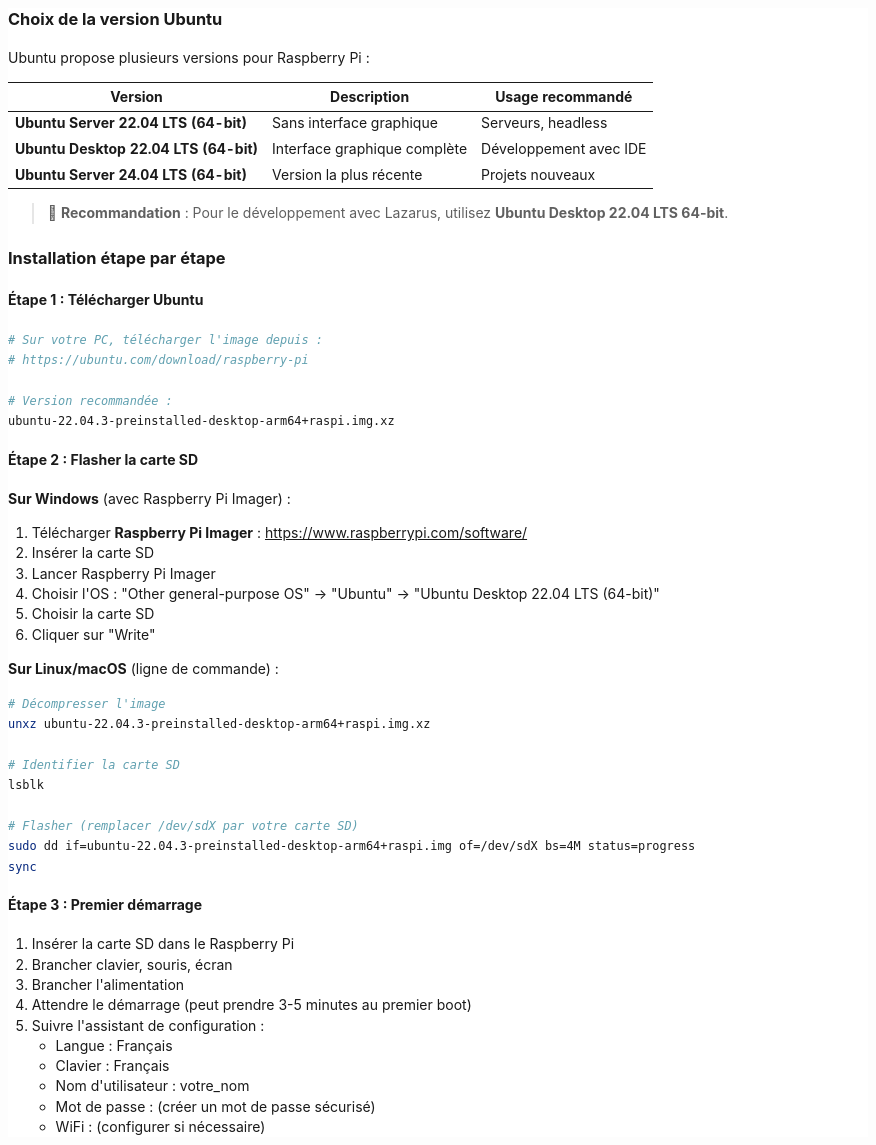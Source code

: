 ### Choix de la version Ubuntu

Ubuntu propose plusieurs versions pour Raspberry Pi :

| Version | Description | Usage recommandé |
|---------|-------------|------------------|
| **Ubuntu Server 22.04 LTS (64-bit)** | Sans interface graphique | Serveurs, headless |
| **Ubuntu Desktop 22.04 LTS (64-bit)** | Interface graphique complète | Développement avec IDE |
| **Ubuntu Server 24.04 LTS (64-bit)** | Version la plus récente | Projets nouveaux |

> 📌 **Recommandation** : Pour le développement avec Lazarus, utilisez **Ubuntu Desktop 22.04 LTS 64-bit**.

### Installation étape par étape

#### Étape 1 : Télécharger Ubuntu

```bash
# Sur votre PC, télécharger l'image depuis :
# https://ubuntu.com/download/raspberry-pi

# Version recommandée :
ubuntu-22.04.3-preinstalled-desktop-arm64+raspi.img.xz
```

#### Étape 2 : Flasher la carte SD

**Sur Windows** (avec Raspberry Pi Imager) :

1. Télécharger **Raspberry Pi Imager** : https://www.raspberrypi.com/software/
2. Insérer la carte SD
3. Lancer Raspberry Pi Imager
4. Choisir l'OS : "Other general-purpose OS" → "Ubuntu" → "Ubuntu Desktop 22.04 LTS (64-bit)"
5. Choisir la carte SD
6. Cliquer sur "Write"

**Sur Linux/macOS** (ligne de commande) :

```bash
# Décompresser l'image
unxz ubuntu-22.04.3-preinstalled-desktop-arm64+raspi.img.xz

# Identifier la carte SD
lsblk

# Flasher (remplacer /dev/sdX par votre carte SD)
sudo dd if=ubuntu-22.04.3-preinstalled-desktop-arm64+raspi.img of=/dev/sdX bs=4M status=progress
sync
```

#### Étape 3 : Premier démarrage

1. Insérer la carte SD dans le Raspberry Pi
2. Brancher clavier, souris, écran
3. Brancher l'alimentation
4. Attendre le démarrage (peut prendre 3-5 minutes au premier boot)
5. Suivre l'assistant de configuration :
   - Langue : Français
   - Clavier : Français
   - Nom d'utilisateur : votre_nom
   - Mot de passe : (créer un mot de passe sécurisé)
   - WiFi : (configurer si nécessaire)
